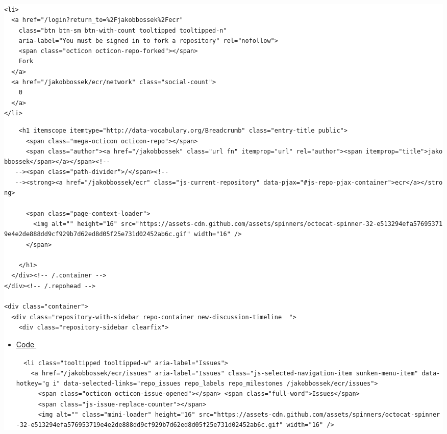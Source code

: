   </li>

    <li>
      <a href="/login?return_to=%2Fjakobbossek%2Fecr"
        class="btn btn-sm btn-with-count tooltipped tooltipped-n"
        aria-label="You must be signed in to fork a repository" rel="nofollow">
        <span class="octicon octicon-repo-forked"></span>
        Fork
      </a>
      <a href="/jakobbossek/ecr/network" class="social-count">
        0
      </a>
    </li>
</ul>

        <h1 itemscope itemtype="http://data-vocabulary.org/Breadcrumb" class="entry-title public">
          <span class="mega-octicon octicon-repo"></span>
          <span class="author"><a href="/jakobbossek" class="url fn" itemprop="url" rel="author"><span itemprop="title">jakobbossek</span></a></span><!--
       --><span class="path-divider">/</span><!--
       --><strong><a href="/jakobbossek/ecr" class="js-current-repository" data-pjax="#js-repo-pjax-container">ecr</a></strong>

          <span class="page-context-loader">
            <img alt="" height="16" src="https://assets-cdn.github.com/assets/spinners/octocat-spinner-32-e513294efa576953719e4e2de888dd9cf929b7d62ed8d05f25e731d02452ab6c.gif" width="16" />
          </span>

        </h1>
      </div><!-- /.container -->
    </div><!-- /.repohead -->

    <div class="container">
      <div class="repository-with-sidebar repo-container new-discussion-timeline  ">
        <div class="repository-sidebar clearfix">
            
<nav class="sunken-menu repo-nav js-repo-nav js-sidenav-container-pjax js-octicon-loaders"
     role="navigation"
     data-pjax="#js-repo-pjax-container"
     data-issue-count-url="/jakobbossek/ecr/issues/counts">
  <ul class="sunken-menu-group">
    <li class="tooltipped tooltipped-w" aria-label="Code">
      <a href="/jakobbossek/ecr" aria-label="Code" class="selected js-selected-navigation-item sunken-menu-item" data-hotkey="g c" data-selected-links="repo_source repo_downloads repo_commits repo_releases repo_tags repo_branches /jakobbossek/ecr">
        <span class="octicon octicon-code"></span> <span class="full-word">Code</span>
        <img alt="" class="mini-loader" height="16" src="https://assets-cdn.github.com/assets/spinners/octocat-spinner-32-e513294efa576953719e4e2de888dd9cf929b7d62ed8d05f25e731d02452ab6c.gif" width="16" />
</a>    </li>

      <li class="tooltipped tooltipped-w" aria-label="Issues">
        <a href="/jakobbossek/ecr/issues" aria-label="Issues" class="js-selected-navigation-item sunken-menu-item" data-hotkey="g i" data-selected-links="repo_issues repo_labels repo_milestones /jakobbossek/ecr/issues">
          <span class="octicon octicon-issue-opened"></span> <span class="full-word">Issues</span>
          <span class="js-issue-replace-counter"></span>
          <img alt="" class="mini-loader" height="16" src="https://assets-cdn.github.com/assets/spinners/octocat-spinner-32-e513294efa576953719e4e2de888dd9cf929b7d62ed8d05f25e731d02452ab6c.gif" width="16" />
</a>      </li>
